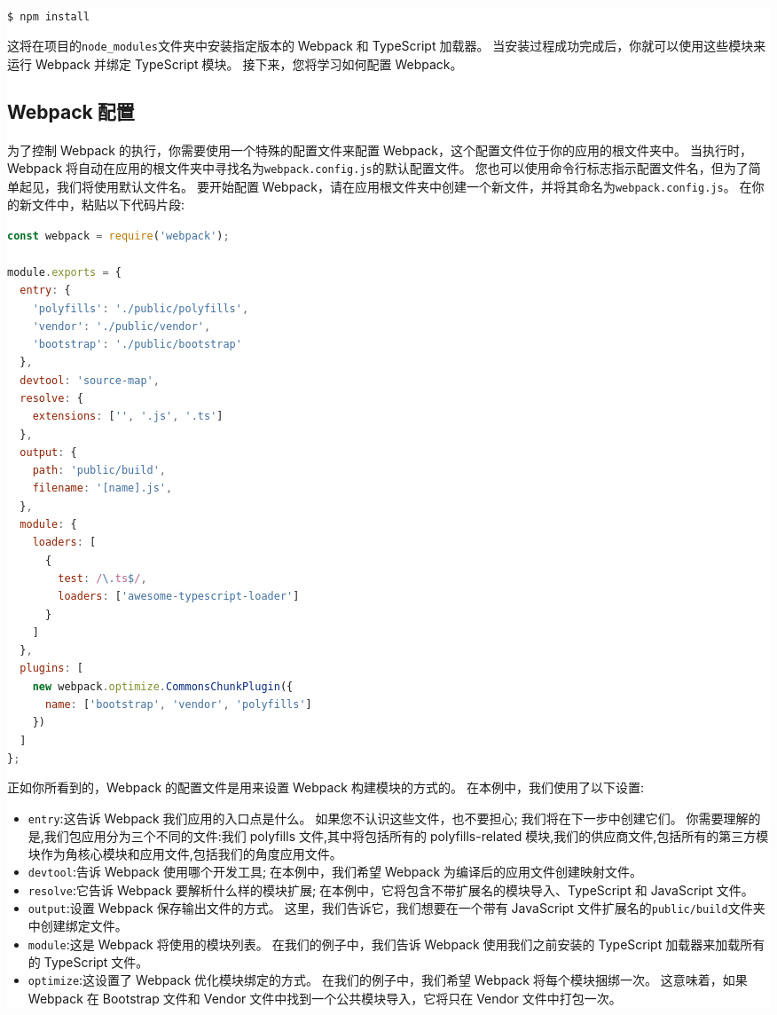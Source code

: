 ```js
$ npm install

```

这将在项目的`node_modules`文件夹中安装指定版本的 Webpack 和 TypeScript 加载器。 当安装过程成功完成后，你就可以使用这些模块来运行 Webpack 并绑定 TypeScript 模块。 接下来，您将学习如何配置 Webpack。

## Webpack 配置

为了控制 Webpack 的执行，你需要使用一个特殊的配置文件来配置 Webpack，这个配置文件位于你的应用的根文件夹中。 当执行时，Webpack 将自动在应用的根文件夹中寻找名为`webpack.config.js`的默认配置文件。 您也可以使用命令行标志指示配置文件名，但为了简单起见，我们将使用默认文件名。 要开始配置 Webpack，请在应用根文件夹中创建一个新文件，并将其命名为`webpack.config.js`。 在你的新文件中，粘贴以下代码片段:

```js
const webpack = require('webpack');

module.exports = {
  entry: {
    'polyfills': './public/polyfills',
    'vendor': './public/vendor',
    'bootstrap': './public/bootstrap'
  },
  devtool: 'source-map',
  resolve: {
    extensions: ['', '.js', '.ts']
  },
  output: {
    path: 'public/build',
    filename: '[name].js',
  },
  module: {
    loaders: [
      {
        test: /\.ts$/,
        loaders: ['awesome-typescript-loader']
      }
    ]
  },
  plugins: [
    new webpack.optimize.CommonsChunkPlugin({
      name: ['bootstrap', 'vendor', 'polyfills']
    })
  ]
};
```

正如你所看到的，Webpack 的配置文件是用来设置 Webpack 构建模块的方式的。 在本例中，我们使用了以下设置:

*   `entry`:这告诉 Webpack 我们应用的入口点是什么。 如果您不认识这些文件，也不要担心; 我们将在下一步中创建它们。 你需要理解的是,我们包应用分为三个不同的文件:我们 polyfills 文件,其中将包括所有的 polyfills-related 模块,我们的供应商文件,包括所有的第三方模块作为角核心模块和应用文件,包括我们的角度应用文件。
*   `devtool`:告诉 Webpack 使用哪个开发工具; 在本例中，我们希望 Webpack 为编译后的应用文件创建映射文件。
*   `resolve`:它告诉 Webpack 要解析什么样的模块扩展; 在本例中，它将包含不带扩展名的模块导入、TypeScript 和 JavaScript 文件。
*   `output`:设置 Webpack 保存输出文件的方式。 这里，我们告诉它，我们想要在一个带有 JavaScript 文件扩展名的`public/build`文件夹中创建绑定文件。
*   `module`:这是 Webpack 将使用的模块列表。 在我们的例子中，我们告诉 Webpack 使用我们之前安装的 TypeScript 加载器来加载所有的 TypeScript 文件。
*   `optimize`:这设置了 Webpack 优化模块绑定的方式。 在我们的例子中，我们希望 Webpack 将每个模块捆绑一次。 这意味着，如果 Webpack 在 Bootstrap 文件和 Vendor 文件中找到一个公共模块导入，它将只在 Vendor 文件中打包一次。
